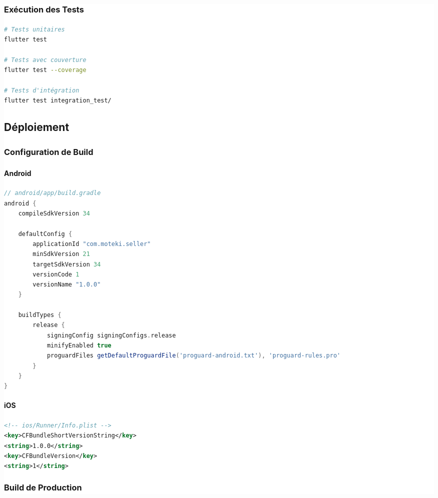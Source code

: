 ### Exécution des Tests

```bash
# Tests unitaires
flutter test

# Tests avec couverture
flutter test --coverage

# Tests d'intégration
flutter test integration_test/
```

## Déploiement

### Configuration de Build

#### Android
```gradle
// android/app/build.gradle
android {
    compileSdkVersion 34
    
    defaultConfig {
        applicationId "com.moteki.seller"
        minSdkVersion 21
        targetSdkVersion 34
        versionCode 1
        versionName "1.0.0"
    }
    
    buildTypes {
        release {
            signingConfig signingConfigs.release
            minifyEnabled true
            proguardFiles getDefaultProguardFile('proguard-android.txt'), 'proguard-rules.pro'
        }
    }
}
```

#### iOS
```xml
<!-- ios/Runner/Info.plist -->
<key>CFBundleShortVersionString</key>
<string>1.0.0</string>
<key>CFBundleVersion</key>
<string>1</string>
```

### Build de Production
